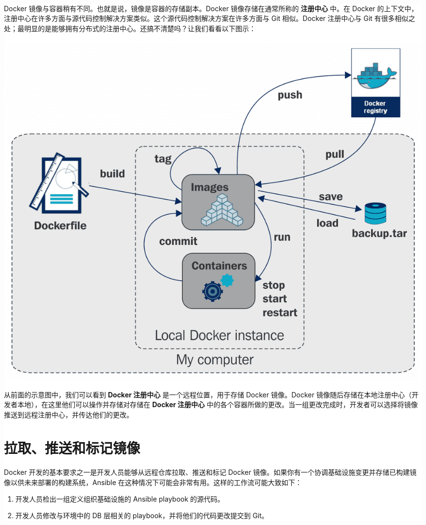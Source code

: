 Docker 镜像与容器稍有不同。也就是说，镜像是容器的存储副本。Docker 镜像存储在通常所称的 **注册中心** 中。在 Docker 的上下文中，注册中心在许多方面与源代码控制解决方案类似。这个源代码控制解决方案在许多方面与 Git 相似。Docker 注册中心与 Git 有很多相似之处；最明显的是能够拥有分布式的注册中心。还搞不清楚吗？让我们看看以下图示：

![](img/cebd8ec3-2cd1-4367-8467-a9ed47fa9f8b.png)

从前面的示意图中，我们可以看到 **Docker 注册中心** 是一个远程位置，用于存储 Docker 镜像。Docker 镜像随后存储在本地注册中心（开发者本地），在这里他们可以操作并存储对存储在 **Docker 注册中心** 中的各个容器所做的更改。当一组更改完成时，开发者可以选择将镜像推送到远程注册中心，并传达他们的更改。

# 拉取、推送和标记镜像

Docker 开发的基本要求之一是开发人员能够从远程仓库拉取、推送和标记 Docker 镜像。如果你有一个协调基础设施变更并存储已构建镜像以供未来部署的构建系统，Ansible 在这种情况下可能会非常有用。这样的工作流可能大致如下：

1.  开发人员检出一组定义组织基础设施的 Ansible playbook 的源代码。

1.  开发人员修改与环境中的 DB 层相关的 playbook，并将他们的代码更改提交到 Git。
